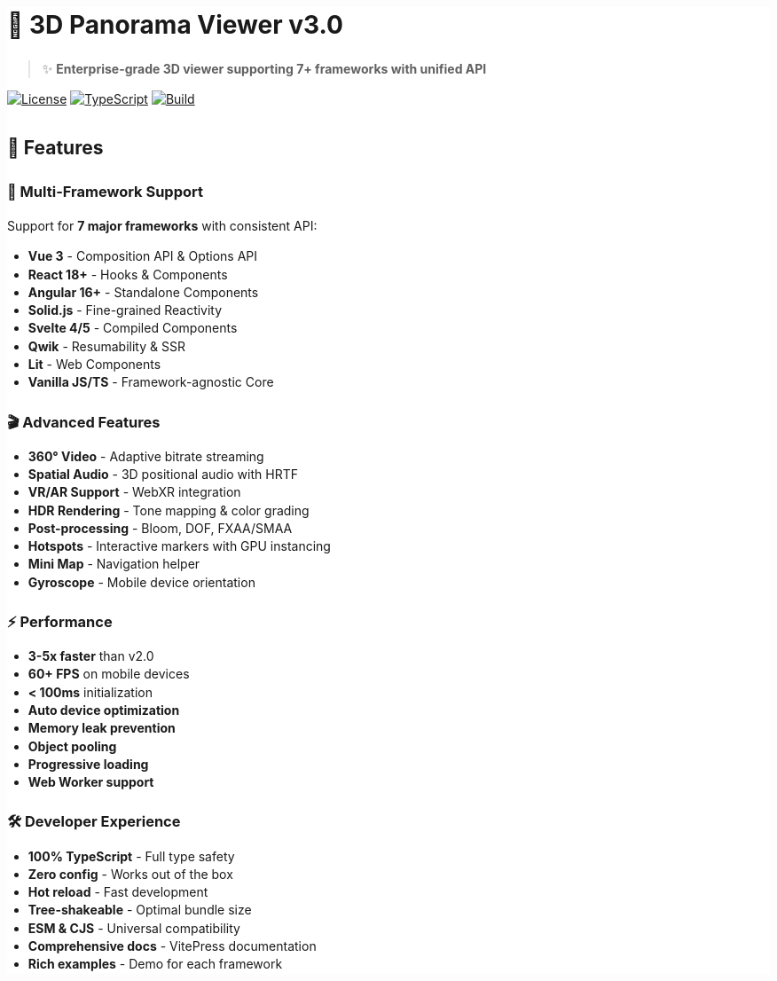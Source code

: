 # 🎊 3D Panorama Viewer v3.0

> ✨ **Enterprise-grade 3D viewer supporting 7+ frameworks with unified API**

[![License](https://img.shields.io/badge/license-MIT-blue.svg)](LICENSE)
[![TypeScript](https://img.shields.io/badge/TypeScript-5.3+-blue.svg)](https://www.typescriptlang.org/)
[![Build](https://img.shields.io/badge/build-passing-brightgreen.svg)]()

## 🚀 Features

### 🎯 Multi-Framework Support
Support for **7 major frameworks** with consistent API:
- **Vue 3** - Composition API & Options API
- **React 18+** - Hooks & Components
- **Angular 16+** - Standalone Components
- **Solid.js** - Fine-grained Reactivity
- **Svelte 4/5** - Compiled Components
- **Qwik** - Resumability & SSR
- **Lit** - Web Components
- **Vanilla JS/TS** - Framework-agnostic Core

### 🎬 Advanced Features
- **360° Video** - Adaptive bitrate streaming
- **Spatial Audio** - 3D positional audio with HRTF
- **VR/AR Support** - WebXR integration
- **HDR Rendering** - Tone mapping & color grading
- **Post-processing** - Bloom, DOF, FXAA/SMAA
- **Hotspots** - Interactive markers with GPU instancing
- **Mini Map** - Navigation helper
- **Gyroscope** - Mobile device orientation

### ⚡ Performance
- **3-5x faster** than v2.0
- **60+ FPS** on mobile devices
- **< 100ms** initialization
- **Auto device optimization**
- **Memory leak prevention**
- **Object pooling**
- **Progressive loading**
- **Web Worker support**

### 🛠️ Developer Experience
- **100% TypeScript** - Full type safety
- **Zero config** - Works out of the box
- **Hot reload** - Fast development
- **Tree-shakeable** - Optimal bundle size
- **ESM & CJS** - Universal compatibility
- **Comprehensive docs** - VitePress documentation
- **Rich examples** - Demo for each framework
